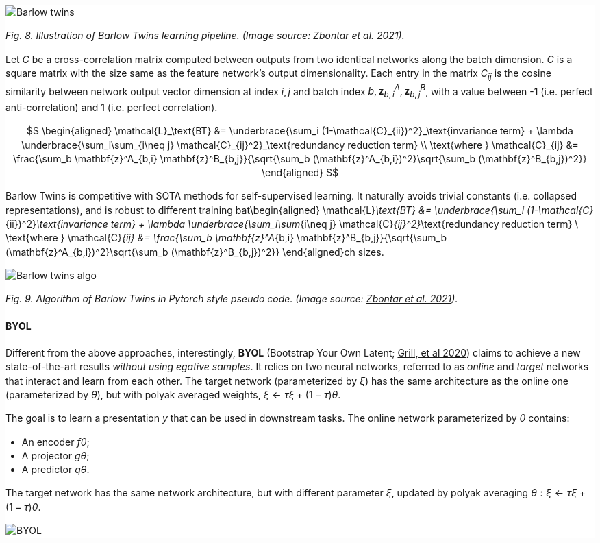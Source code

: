 ![Barlow twins](https://lilianweng.github.io/lil-log/assets/images/barlow-twins.png)

*Fig. 8. Illustration of Barlow Twins learning pipeline. (Image source: [Zbontar et al. 2021](https://arxiv.org/abs/2103.03230)).*

Let $C$ be a cross-correlation matrix computed between outputs from two identical networks along the batch dimension. $C$ is a square matrix with the size same as the feature network’s output dimensionality. Each entry in the matrix $C_{ij}$ is the cosine similarity between network output vector dimension at index $i,j$ and batch index $b, \mathbf{z}_{b,i}^A , \mathbf{z}_{b,j}^B$, with a value between -1 (i.e. perfect anti-correlation) and 1 (i.e. perfect correlation).

$$
\begin{aligned}
\mathcal{L}_\text{BT} &= \underbrace{\sum_i (1-\mathcal{C}_{ii})^2}_\text{invariance term} + \lambda \underbrace{\sum_i\sum_{i\neq j} \mathcal{C}_{ij}^2}_\text{redundancy reduction term} \\ \text{where } \mathcal{C}_{ij} &= \frac{\sum_b \mathbf{z}^A_{b,i} \mathbf{z}^B_{b,j}}{\sqrt{\sum_b (\mathbf{z}^A_{b,i})^2}\sqrt{\sum_b (\mathbf{z}^B_{b,j})^2}}
\end{aligned}
$$


Barlow Twins is competitive with SOTA methods for self-supervised learning. It naturally avoids trivial constants (i.e. collapsed representations), and is robust to different training bat\begin{aligned}
\mathcal{L}_\text{BT} &= \underbrace{\sum_i (1-\mathcal{C}_{ii})^2}_\text{invariance term} + \lambda \underbrace{\sum_i\sum_{i\neq j} \mathcal{C}_{ij}^2}_\text{redundancy reduction term} \\ \text{where } \mathcal{C}_{ij} &= \frac{\sum_b \mathbf{z}^A_{b,i} \mathbf{z}^B_{b,j}}{\sqrt{\sum_b (\mathbf{z}^A_{b,i})^2}\sqrt{\sum_b (\mathbf{z}^B_{b,j})^2}}
\end{aligned}ch sizes.

![Barlow twins algo](https://lilianweng.github.io/lil-log/assets/images/barlow-twins-algo.png)

*Fig. 9. Algorithm of Barlow Twins in Pytorch style pseudo code. (Image source: [Zbontar et al. 2021](https://arxiv.org/abs/2103.03230)).*

#### BYOL

Different from the above approaches, interestingly, **BYOL** (Bootstrap Your Own Latent; [Grill, et al 2020](https://arxiv.org/abs/2006.07733)) claims to achieve a new state-of-the-art results *without using egative samples*. It relies on two neural networks, referred to as *online* and *target* networks that interact and learn from each other. The target network (parameterized by $ξ$) has the same architecture as the online one (parameterized by $θ$), but with polyak averaged weights, $\xi \leftarrow \tau \xi + (1-\tau) \theta$.

The goal is to learn a presentation $y$ that can be used in downstream tasks. The online network parameterized by $θ$ contains:

- An encoder $fθ$;
- A projector $gθ$;
- A predictor $qθ$.

The target network has the same network architecture, but with different parameter $ξ$, updated by polyak averaging $θ: ξ←τξ+(1−τ)θ$.

![BYOL](https://lilianweng.github.io/lil-log/assets/images/BYOL.png)
